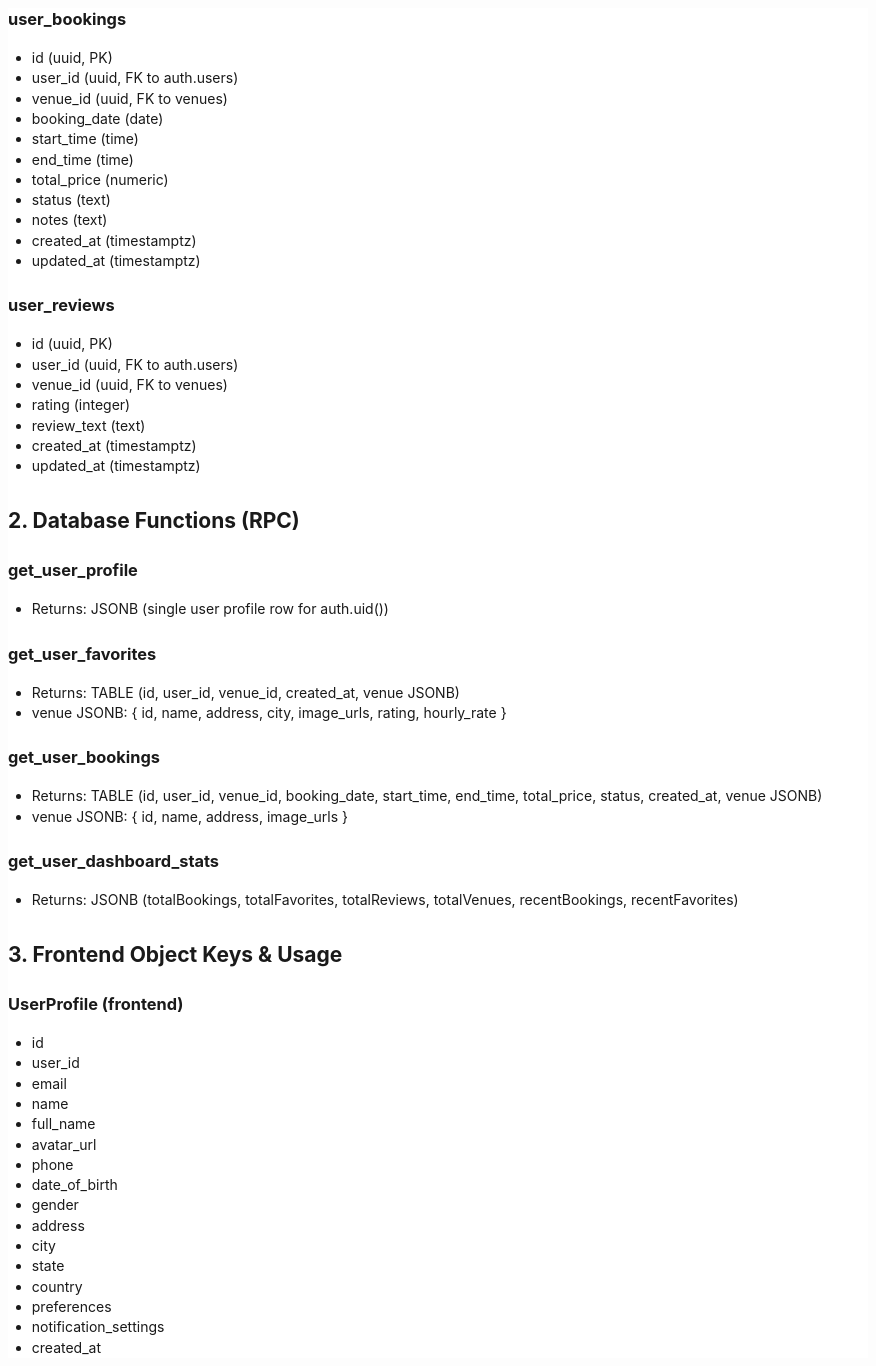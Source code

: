 ### user_bookings
- id (uuid, PK)
- user_id (uuid, FK to auth.users)
- venue_id (uuid, FK to venues)
- booking_date (date)
- start_time (time)
- end_time (time)
- total_price (numeric)
- status (text)
- notes (text)
- created_at (timestamptz)
- updated_at (timestamptz)

### user_reviews
- id (uuid, PK)
- user_id (uuid, FK to auth.users)
- venue_id (uuid, FK to venues)
- rating (integer)
- review_text (text)
- created_at (timestamptz)
- updated_at (timestamptz)


## 2. Database Functions (RPC)

### get_user_profile
- Returns: JSONB (single user profile row for auth.uid())

### get_user_favorites
- Returns: TABLE (id, user_id, venue_id, created_at, venue JSONB)
- venue JSONB: { id, name, address, city, image_urls, rating, hourly_rate }

### get_user_bookings
- Returns: TABLE (id, user_id, venue_id, booking_date, start_time, end_time, total_price, status, created_at, venue JSONB)
- venue JSONB: { id, name, address, image_urls }

### get_user_dashboard_stats
- Returns: JSONB (totalBookings, totalFavorites, totalReviews, totalVenues, recentBookings, recentFavorites)


## 3. Frontend Object Keys & Usage

### UserProfile (frontend)
- id
- user_id
- email
- name
- full_name
- avatar_url
- phone
- date_of_birth
- gender
- address
- city
- state
- country
- preferences
- notification_settings
- created_at